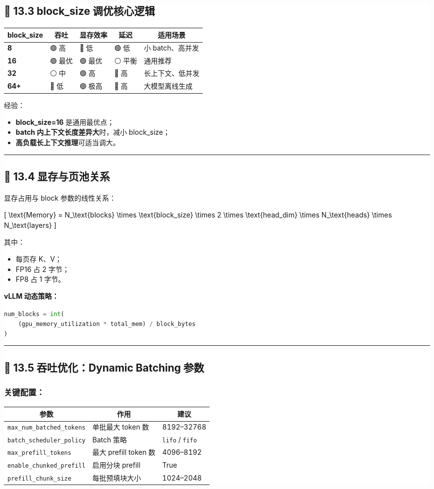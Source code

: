 ## 🔧 13.3 block_size 调优核心逻辑

| block_size | 吞吐   | 显存效率 | 延迟   | 适用场景         |
| ---------- | ------ | -------- | ------ | ---------------- |
| **8**      | 🟢 高   | 🔴 低     | 🟢 低   | 小 batch、高并发 |
| **16**     | 🟢 最优 | 🟢 最优   | ⚪ 平衡 | 通用推荐         |
| **32**     | ⚪ 中   | 🟢 高     | 🔴 高   | 长上下文、低并发 |
| **64+**    | 🔴 低   | 🟢 极高   | 🔴 高   | 大模型离线生成   |

经验：

- **block_size=16** 是通用最优点；
- **batch 内上下文长度差异大**时，减小 block_size；
- **高负载长上下文推理**可适当调大。

------

## 💾 13.4 显存与页池关系

显存占用与 block 参数的线性关系：

[
 \text{Memory} = N_\text{blocks} \times \text{block_size} \times 2 \times \text{head_dim} \times N_\text{heads} \times N_\text{layers}
 ]

其中：

- 每页存 K、V；
- FP16 占 2 字节；
- FP8 占 1 字节。

**vLLM 动态策略：**

```python
num_blocks = int(
    (gpu_memory_utilization * total_mem) / block_bytes
)
```

------

## 🚀 13.5 吞吐优化：Dynamic Batching 参数

### 关键配置：

| 参数                     | 作用                  | 建议            |
| ------------------------ | --------------------- | --------------- |
| `max_num_batched_tokens` | 单批最大 token 数     | 8192–32768      |
| `batch_scheduler_policy` | Batch 策略            | `lifo` / `fifo` |
| `max_prefill_tokens`     | 最大 prefill token 数 | 4096–8192       |
| `enable_chunked_prefill` | 启用分块 prefill      | True            |
| `prefill_chunk_size`     | 每批预填块大小        | 1024–2048       |
